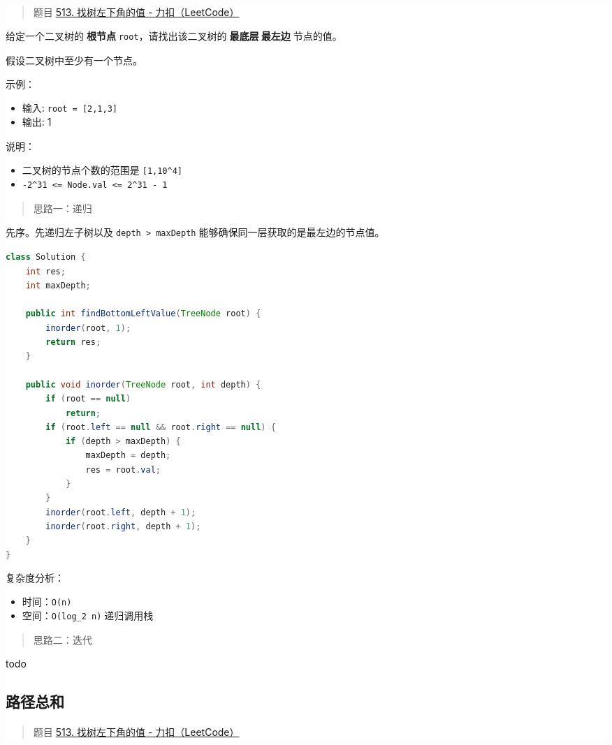 > 题目 [513. 找树左下角的值 - 力扣（LeetCode）](https://leetcode.cn/problems/find-bottom-left-tree-value/description/)

给定一个二叉树的 **根节点** `root`，请找出该二叉树的 **最底层 最左边** 节点的值。

假设二叉树中至少有一个节点。

示例：
- 输入: `root = [2,1,3] `
- 输出: 1
 
说明：
- 二叉树的节点个数的范围是 `[1,10^4]`
- `-2^31 <= Node.val <= 2^31 - 1`

> 思路一：递归

先序。先递归左子树以及 `depth > maxDepth` 能够确保同一层获取的是最左边的节点值。
```java
class Solution {
    int res;
    int maxDepth;

    public int findBottomLeftValue(TreeNode root) {
        inorder(root, 1);
        return res;
    }

    public void inorder(TreeNode root, int depth) {
        if (root == null)
            return;
        if (root.left == null && root.right == null) {
            if (depth > maxDepth) {
                maxDepth = depth;
                res = root.val;
            }
        }
        inorder(root.left, depth + 1);
        inorder(root.right, depth + 1);
    }
}
```

复杂度分析：
- 时间：`O(n)`
- 空间：`O(log_2 n)` 递归调用栈

> 思路二：迭代

todo

## 路径总和

> 题目 [513. 找树左下角的值 - 力扣（LeetCode）](https://leetcode.cn/problems/find-bottom-left-tree-value/description/)

